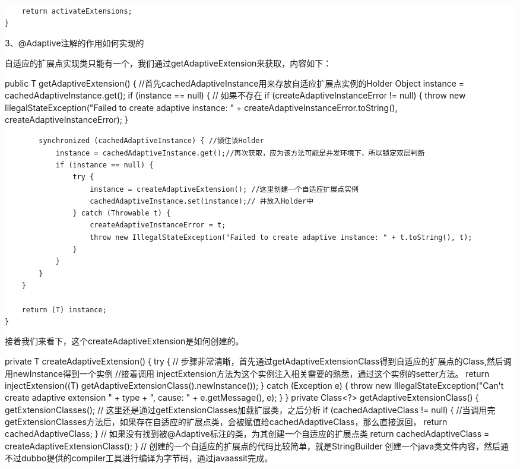         return activateExtensions;
    }
3、@Adaptive注解的作用如何实现的

自适应的扩展点实现类只能有一个，我们通过getAdaptiveExtension来获取，内容如下：

public T getAdaptiveExtension() {
        //首先cachedAdaptiveInstance用来存放自适应扩展点实例的Holder
        Object instance = cachedAdaptiveInstance.get();
        if (instance == null) { // 如果不存在
            if (createAdaptiveInstanceError != null) {
                throw new IllegalStateException("Failed to create adaptive instance: " +
                        createAdaptiveInstanceError.toString(),
                        createAdaptiveInstanceError);
            }

            synchronized (cachedAdaptiveInstance) { //锁住该Holder
                instance = cachedAdaptiveInstance.get();//再次获取，应为该方法可能是并发环境下，所以锁定双层判断
                if (instance == null) { 
                    try {
                        instance = createAdaptiveExtension(); //这里创建一个自适应扩展点实例
                        cachedAdaptiveInstance.set(instance);// 并放入Holder中
                    } catch (Throwable t) {
                        createAdaptiveInstanceError = t;
                        throw new IllegalStateException("Failed to create adaptive instance: " + t.toString(), t);
                    }
                }
            }
        }

        return (T) instance;
    }

接着我们来看下，这个createAdaptiveExtension是如何创建的。

private T createAdaptiveExtension() {
            try {
                // 步骤非常清晰，首先通过getAdaptiveExtensionClass得到自适应的扩展点的Class,然后调用newInstance得到一个实例
                //接着调用 injectExtension方法为这个实例注入相关需要的熟悉，通过这个实例的setter方法。
                return injectExtension((T) getAdaptiveExtensionClass().newInstance());
            } catch (Exception e) {
                throw new IllegalStateException("Can't create adaptive extension " + type + ", cause: " + e.getMessage(), e);
            }
        }
private Class<?> getAdaptiveExtensionClass() {
        getExtensionClasses(); // 这里还是通过getExtensionClasses加载扩展类，之后分析
        if (cachedAdaptiveClass != null) { //当调用完 getExtensionClasses方法后，如果存在自适应的扩展点类，会被赋值给cachedAdaptiveClass，那么直接返回，
            return cachedAdaptiveClass;
        }
        // 如果没有找到被@Adaptive标注的类，为其创建一个自适应的扩展点类
        return cachedAdaptiveClass = createAdaptiveExtensionClass();
    }
// 创建的一个自适应的扩展点的代码比较简单，就是StringBuilder 创建一个java类文件内容，然后通不过dubbo提供的compiler工具进行编译为字节码，通过javaassit完成。
